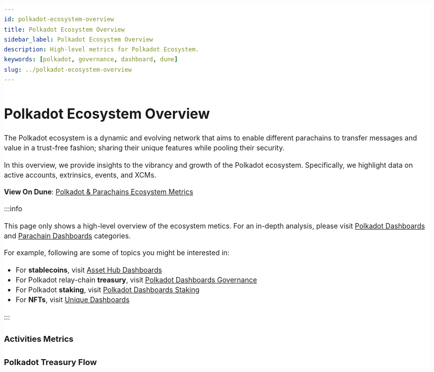 ```yaml
---
id: polkadot-ecosystem-overview
title: Polkadot Ecosystem Overview
sidebar_label: Polkadot Ecosystem Overview
description: High-level metrics for Polkadot Ecosystem.
keywords: [polkadot, governance, dashboard, dune]
slug: ../polkadot-ecosystem-overview
---
```


# Polkadot Ecosystem Overview

The Polkadot ecosystem is a dynamic and evolving network that aims to enable different parachains to
transfer messages and value in a trust-free fashion; sharing their unique features while pooling
their security.

In this overview, we provide insights to the vibrancy and growth of the Polkadot ecosystem.
Specifically, we highlight data on active accounts, extrinsics, events, and XCMs.

**View On Dune**: [Polkadot & Parachains Ecosystem Metrics](https://dune.com/substrate/polkadot)

:::info

This page only shows a high-level overview of the ecosystem metics. For an in-depth analysis, please
visit [Polkadot Dashboards](dune-analytics/polkadot-dashboards) and
[Parachain Dashboards](dune-analytics/parachain-dashboards) categories.

For example, following are some of topics you might be interested in:

- For **stablecoins**, visit
  [Asset Hub Dashboards](dune-analytics/parachain-dashboards/assethub-dashboards)
- For Polkadot relay-chain **treasury**, visit
  [Polkadot Dashboards Governance](dune-analytics/polkadot-dashboards/polkadot-dashboards-governance)
- For Polkadot **staking**, visit
  [Polkadot Dashboards Staking](dune-analytics/polkadot-dashboards/polkadot-dashboards-staking)
- For **NFTs**, visit [Unique Dashboards](dune-analytics/parachain-dashboards/unique-dashboards)

:::

### Activities Metrics

<iframe src="https://dune.com/embeds/3547412/5969453/" height="850" width="100%"></iframe>

<iframe src="https://dune.com/embeds/3547412/6413909/" height="850" width="100%"></iframe>

<iframe src="https://dune.com/embeds/3547412/5969455/" height="850" width="100%"></iframe>

<iframe src="https://dune.com/embeds/3547412/5969231/" height="850" width="100%"></iframe>

### Polkadot Treasury Flow

<iframe src="https://dune.com/embeds/3386769/5684359/" height="350" width="100%"></iframe>
